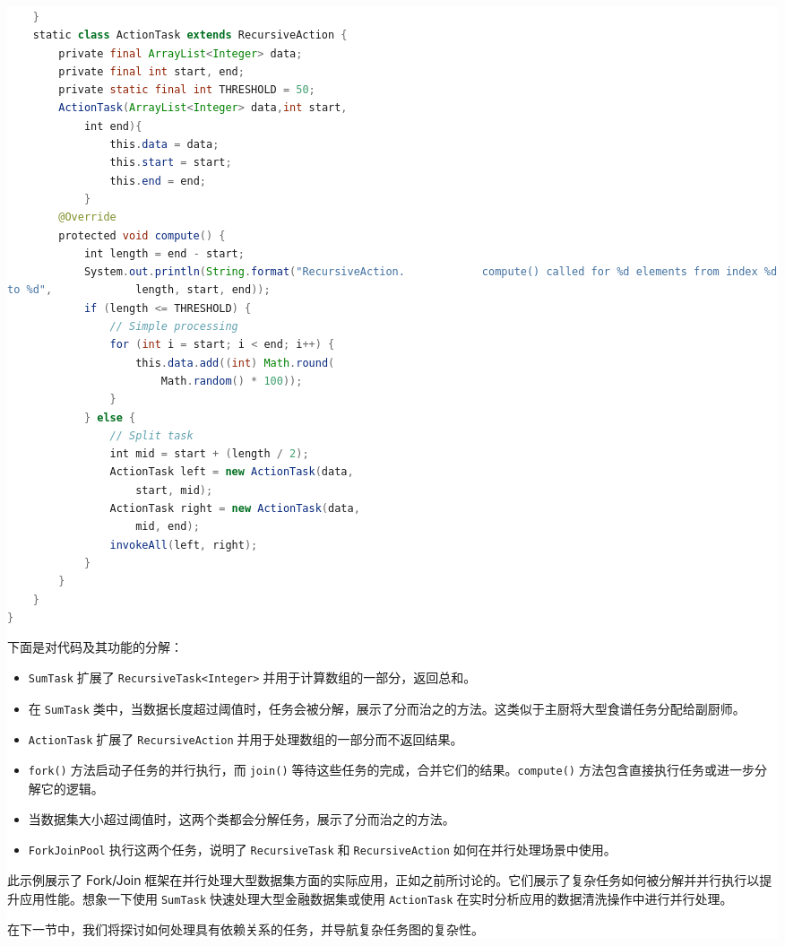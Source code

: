 ```java
    }
    static class ActionTask extends RecursiveAction {
        private final ArrayList<Integer> data;
        private final int start, end;
        private static final int THRESHOLD = 50;
        ActionTask(ArrayList<Integer> data,int start,
            int end){
                this.data = data;
                this.start = start;
                this.end = end;
            }
        @Override
        protected void compute() {
            int length = end - start;
            System.out.println(String.format("RecursiveAction.            compute() called for %d elements from index %d to %d",             length, start, end));
            if (length <= THRESHOLD) {
                // Simple processing
                for (int i = start; i < end; i++) {
                    this.data.add((int) Math.round(
                        Math.random() * 100));
                }
            } else {
                // Split task
                int mid = start + (length / 2);
                ActionTask left = new ActionTask(data,
                    start, mid);
                ActionTask right = new ActionTask(data,
                    mid, end);
                invokeAll(left, right);
            }
        }
    }
}
```

下面是对代码及其功能的分解：

+   `SumTask` 扩展了 `RecursiveTask<Integer>` 并用于计算数组的一部分，返回总和。

+   在 `SumTask` 类中，当数据长度超过阈值时，任务会被分解，展示了分而治之的方法。这类似于主厨将大型食谱任务分配给副厨师。

+   `ActionTask` 扩展了 `RecursiveAction` 并用于处理数组的一部分而不返回结果。

+   `fork()` 方法启动子任务的并行执行，而 `join()` 等待这些任务的完成，合并它们的结果。`compute()` 方法包含直接执行任务或进一步分解它的逻辑。

+   当数据集大小超过阈值时，这两个类都会分解任务，展示了分而治之的方法。

+   `ForkJoinPool` 执行这两个任务，说明了 `RecursiveTask` 和 `RecursiveAction` 如何在并行处理场景中使用。

此示例展示了 Fork/Join 框架在并行处理大型数据集方面的实际应用，正如之前所讨论的。它们展示了复杂任务如何被分解并并行执行以提升应用性能。想象一下使用 `SumTask` 快速处理大型金融数据集或使用 `ActionTask` 在实时分析应用的数据清洗操作中进行并行处理。

在下一节中，我们将探讨如何处理具有依赖关系的任务，并导航复杂任务图的复杂性。
